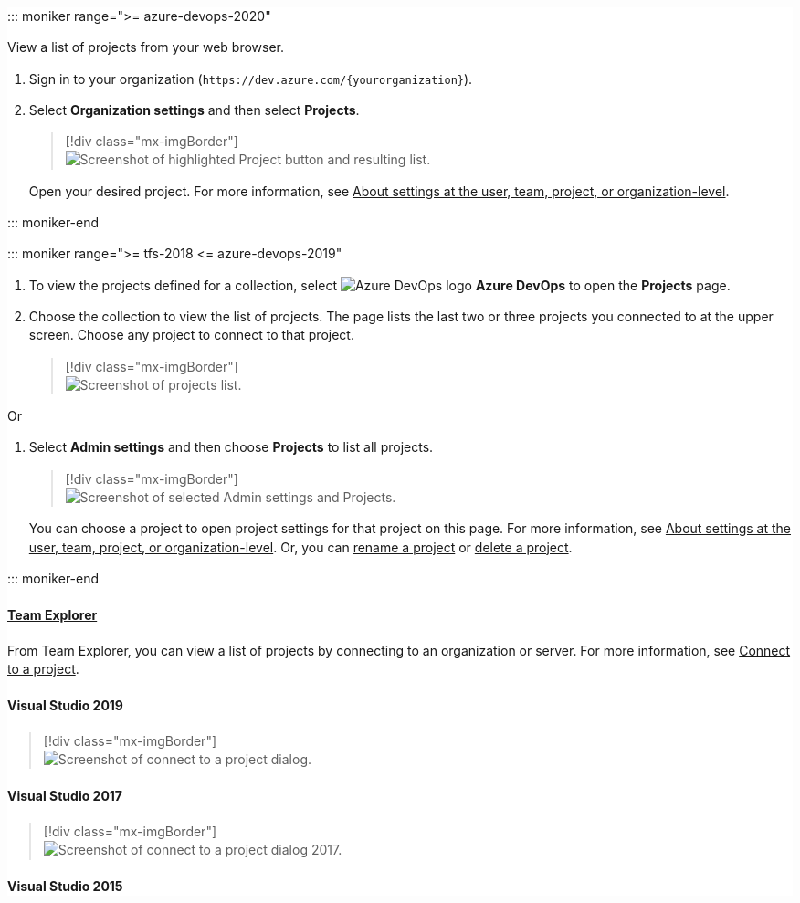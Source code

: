 ::: moniker range=">= azure-devops-2020"

View a list of projects from your web browser.

1. Sign in to your organization (```https://dev.azure.com/{yourorganization}```). 

2. Select **Organization settings** and then select **Projects**.

	> [!div class="mx-imgBorder"]  
	> ![Screenshot of highlighted Project button and resulting list.](media/create-project/list-projects-org-settings.png)  

	Open your desired project. For more information, see [About settings at the user, team, project, or organization-level](../settings/about-settings.md).

::: moniker-end
 
::: moniker range=">= tfs-2018 <= azure-devops-2019"  

1. To view the projects defined for a collection, select ![Azure DevOps logo](../../media/icons/project-icon.png) **Azure DevOps** to open the **Projects** page. 

2. Choose the collection to view the list of projects. The page lists the last two or three projects you connected to at the upper screen. Choose any project to connect to that project.

	> [!div class="mx-imgBorder"]  
	> ![Screenshot of projects list.](media/create-project/list-projects-2019.png)  

Or

1. Select **Admin settings** and then choose **Projects** to list all projects.

	> [!div class="mx-imgBorder"]  
	> ![Screenshot of selected Admin settings and Projects.](media/create-project/list-projects-admin-settings-2019.png)  

	You can choose a project to open project settings for that project on this page. For more information, see [About settings at the user, team, project, or organization-level](../settings/about-settings.md). Or, you can [rename a project](rename-project.md) or [delete a project](delete-project.md).

::: moniker-end

#### [Team Explorer](#tab/team-explorer)

From Team Explorer, you can view a list of projects by connecting to an organization or server. For more information, see [Connect to a project](connect-to-projects.md).

#### Visual Studio 2019
> [!div class="mx-imgBorder"]  
> ![Screenshot of connect to a project dialog.](media/create-project/connect-to-a-project-2019.png)  

#### Visual Studio 2017

> [!div class="mx-imgBorder"]  
> ![Screenshot of connect to a project dialog 2017.](media/create-project/connect-to-a-project-vs-2017.png)  

#### Visual Studio 2015
